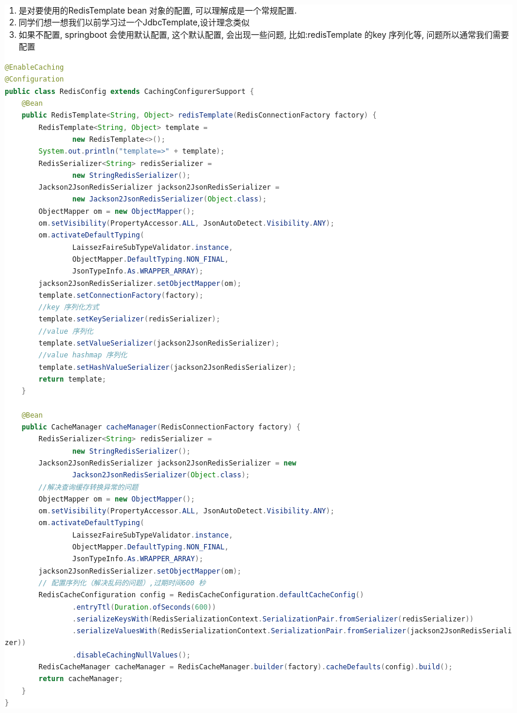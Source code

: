 1. 是对要使用的RedisTemplate bean 对象的配置, 可以理解成是一个常规配置.
2. 同学们想一想我们以前学习过一个JdbcTemplate,设计理念类似
3. 如果不配置, springboot 会使用默认配置, 这个默认配置, 会出现一些问题, 比如:redisTemplate 的key 序列化等, 问题所以通常我们需要配置

```java
@EnableCaching
@Configuration
public class RedisConfig extends CachingConfigurerSupport {
    @Bean
    public RedisTemplate<String, Object> redisTemplate(RedisConnectionFactory factory) {
        RedisTemplate<String, Object> template =
                new RedisTemplate<>();
        System.out.println("template=>" + template);
        RedisSerializer<String> redisSerializer =
                new StringRedisSerializer();
        Jackson2JsonRedisSerializer jackson2JsonRedisSerializer =
                new Jackson2JsonRedisSerializer(Object.class);
        ObjectMapper om = new ObjectMapper();
        om.setVisibility(PropertyAccessor.ALL, JsonAutoDetect.Visibility.ANY);
        om.activateDefaultTyping(
                LaissezFaireSubTypeValidator.instance,
                ObjectMapper.DefaultTyping.NON_FINAL,
                JsonTypeInfo.As.WRAPPER_ARRAY);
        jackson2JsonRedisSerializer.setObjectMapper(om);
        template.setConnectionFactory(factory);
        //key 序列化方式
        template.setKeySerializer(redisSerializer);
        //value 序列化
        template.setValueSerializer(jackson2JsonRedisSerializer);
        //value hashmap 序列化
        template.setHashValueSerializer(jackson2JsonRedisSerializer);
        return template;
    }

    @Bean
    public CacheManager cacheManager(RedisConnectionFactory factory) {
        RedisSerializer<String> redisSerializer =
                new StringRedisSerializer();
        Jackson2JsonRedisSerializer jackson2JsonRedisSerializer = new
                Jackson2JsonRedisSerializer(Object.class);
        //解决查询缓存转换异常的问题
        ObjectMapper om = new ObjectMapper();
        om.setVisibility(PropertyAccessor.ALL, JsonAutoDetect.Visibility.ANY);
        om.activateDefaultTyping(
                LaissezFaireSubTypeValidator.instance,
                ObjectMapper.DefaultTyping.NON_FINAL,
                JsonTypeInfo.As.WRAPPER_ARRAY);
        jackson2JsonRedisSerializer.setObjectMapper(om);
        // 配置序列化（解决乱码的问题）,过期时间600 秒
        RedisCacheConfiguration config = RedisCacheConfiguration.defaultCacheConfig()
                .entryTtl(Duration.ofSeconds(600))
                .serializeKeysWith(RedisSerializationContext.SerializationPair.fromSerializer(redisSerializer))
                .serializeValuesWith(RedisSerializationContext.SerializationPair.fromSerializer(jackson2JsonRedisSerializer))
                .disableCachingNullValues();
        RedisCacheManager cacheManager = RedisCacheManager.builder(factory).cacheDefaults(config).build();
        return cacheManager;
    }
}
```
